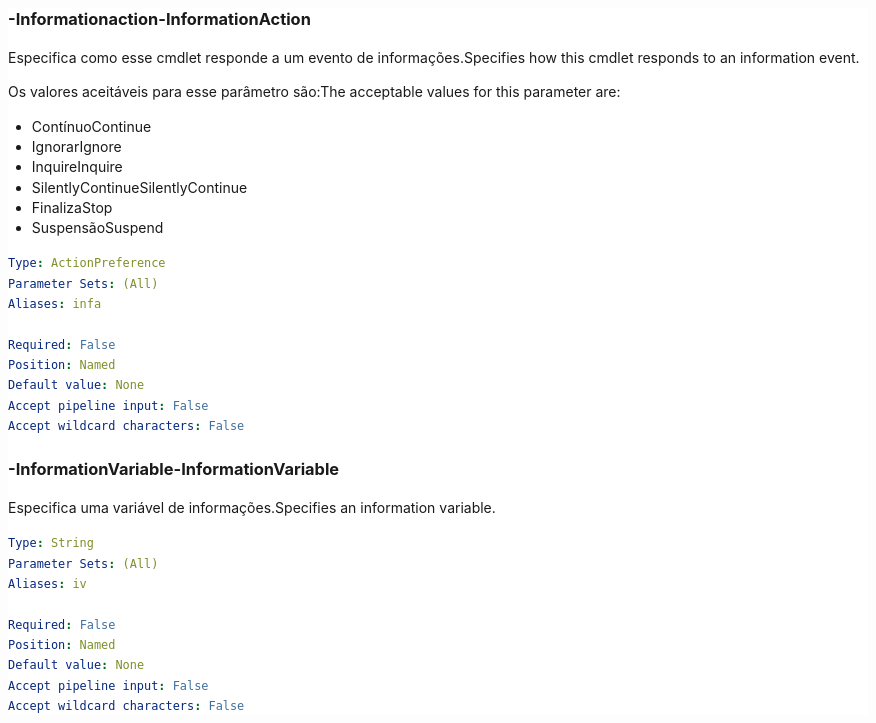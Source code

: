 ### <span data-ttu-id="9e657-129">-Informationaction</span><span class="sxs-lookup"><span data-stu-id="9e657-129">-InformationAction</span></span>
<span data-ttu-id="9e657-130">Especifica como esse cmdlet responde a um evento de informações.</span><span class="sxs-lookup"><span data-stu-id="9e657-130">Specifies how this cmdlet responds to an information event.</span></span>

<span data-ttu-id="9e657-131">Os valores aceitáveis para esse parâmetro são:</span><span class="sxs-lookup"><span data-stu-id="9e657-131">The acceptable values for this parameter are:</span></span>

- <span data-ttu-id="9e657-132">Contínuo</span><span class="sxs-lookup"><span data-stu-id="9e657-132">Continue</span></span>
- <span data-ttu-id="9e657-133">Ignorar</span><span class="sxs-lookup"><span data-stu-id="9e657-133">Ignore</span></span>
- <span data-ttu-id="9e657-134">Inquire</span><span class="sxs-lookup"><span data-stu-id="9e657-134">Inquire</span></span>
- <span data-ttu-id="9e657-135">SilentlyContinue</span><span class="sxs-lookup"><span data-stu-id="9e657-135">SilentlyContinue</span></span>
- <span data-ttu-id="9e657-136">Finaliza</span><span class="sxs-lookup"><span data-stu-id="9e657-136">Stop</span></span>
- <span data-ttu-id="9e657-137">Suspensão</span><span class="sxs-lookup"><span data-stu-id="9e657-137">Suspend</span></span>

```yaml
Type: ActionPreference
Parameter Sets: (All)
Aliases: infa

Required: False
Position: Named
Default value: None
Accept pipeline input: False
Accept wildcard characters: False
```

### <span data-ttu-id="9e657-138">-InformationVariable</span><span class="sxs-lookup"><span data-stu-id="9e657-138">-InformationVariable</span></span>
<span data-ttu-id="9e657-139">Especifica uma variável de informações.</span><span class="sxs-lookup"><span data-stu-id="9e657-139">Specifies an information variable.</span></span>

```yaml
Type: String
Parameter Sets: (All)
Aliases: iv

Required: False
Position: Named
Default value: None
Accept pipeline input: False
Accept wildcard characters: False
```
